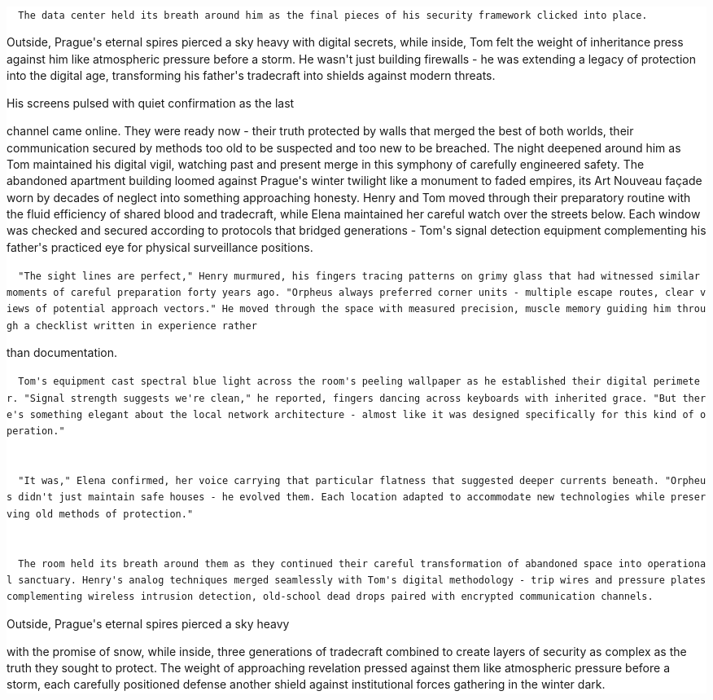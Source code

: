
      The data center held its breath around him as the final pieces of his security framework clicked into place.
Outside, Prague's eternal spires pierced a sky heavy with digital secrets, while inside, Tom felt the weight of inheritance press against him like atmospheric pressure before a storm. He wasn't just building firewalls - he was extending a legacy of protection into the digital age, transforming his father's tradecraft into shields against modern threats.


His screens pulsed with quiet confirmation as the last



channel came online. They were ready now - their truth protected by walls that merged the best of both worlds, their communication secured by methods too old to be suspected and too new to be breached. The night deepened around him as Tom maintained his digital vigil, watching past and present merge in this symphony of carefully engineered safety.
      The abandoned apartment building loomed against Prague's winter twilight like a monument to faded empires, its Art Nouveau façade worn by decades of neglect into something approaching honesty. Henry and Tom moved through their preparatory routine with the fluid efficiency of shared blood and tradecraft, while Elena maintained her careful watch over the streets below. Each window was checked and secured according to protocols that bridged generations - Tom's signal detection equipment complementing his father's practiced eye for physical surveillance positions.


      "The sight lines are perfect," Henry murmured, his fingers tracing patterns on grimy glass that had witnessed similar moments of careful preparation forty years ago. "Orpheus always preferred corner units - multiple escape routes, clear views of potential approach vectors." He moved through the space with measured precision, muscle memory guiding him through a checklist written in experience rather



than documentation.



      Tom's equipment cast spectral blue light across the room's peeling wallpaper as he established their digital perimeter. "Signal strength suggests we're clean," he reported, fingers dancing across keyboards with inherited grace. "But there's something elegant about the local network architecture - almost like it was designed specifically for this kind of operation."


      "It was," Elena confirmed, her voice carrying that particular flatness that suggested deeper currents beneath. "Orpheus didn't just maintain safe houses - he evolved them. Each location adapted to accommodate new technologies while preserving old methods of protection."


      The room held its breath around them as they continued their careful transformation of abandoned space into operational sanctuary. Henry's analog techniques merged seamlessly with Tom's digital methodology - trip wires and pressure plates complementing wireless intrusion detection, old-school dead drops paired with encrypted communication channels.


Outside, Prague's eternal spires pierced a sky heavy



with the promise of snow, while inside, three generations of tradecraft combined to create layers of security as complex as the truth they sought to protect. The weight of approaching revelation pressed against them like atmospheric pressure before a storm, each carefully positioned defense another shield against institutional forces gathering in the winter dark.
